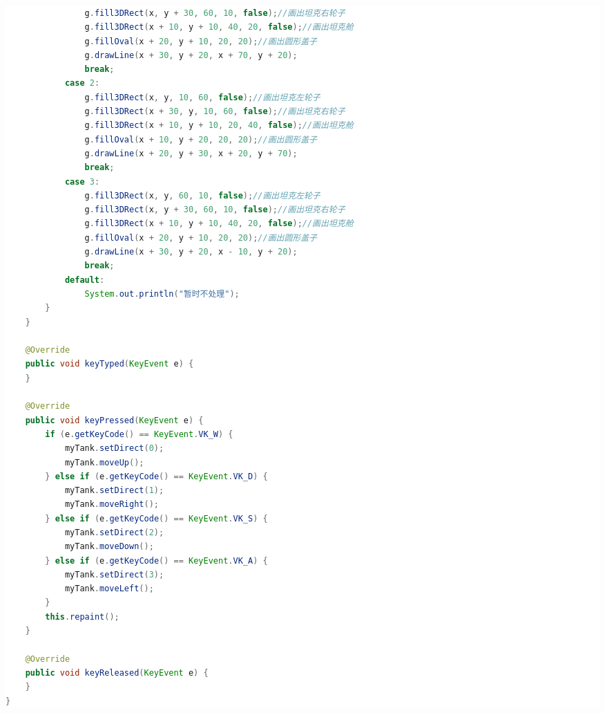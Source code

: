 ``` java
                g.fill3DRect(x, y + 30, 60, 10, false);//画出坦克右轮子
                g.fill3DRect(x + 10, y + 10, 40, 20, false);//画出坦克舱
                g.fillOval(x + 20, y + 10, 20, 20);//画出圆形盖子
                g.drawLine(x + 30, y + 20, x + 70, y + 20);
                break;
            case 2:
                g.fill3DRect(x, y, 10, 60, false);//画出坦克左轮子
                g.fill3DRect(x + 30, y, 10, 60, false);//画出坦克右轮子
                g.fill3DRect(x + 10, y + 10, 20, 40, false);//画出坦克舱
                g.fillOval(x + 10, y + 20, 20, 20);//画出圆形盖子
                g.drawLine(x + 20, y + 30, x + 20, y + 70);
                break;
            case 3:
                g.fill3DRect(x, y, 60, 10, false);//画出坦克左轮子
                g.fill3DRect(x, y + 30, 60, 10, false);//画出坦克右轮子
                g.fill3DRect(x + 10, y + 10, 40, 20, false);//画出坦克舱
                g.fillOval(x + 20, y + 10, 20, 20);//画出圆形盖子
                g.drawLine(x + 30, y + 20, x - 10, y + 20);
                break;
            default:
                System.out.println("暂时不处理");
        }
    }

    @Override
    public void keyTyped(KeyEvent e) {
    }

    @Override
    public void keyPressed(KeyEvent e) {
        if (e.getKeyCode() == KeyEvent.VK_W) {
            myTank.setDirect(0);
            myTank.moveUp();
        } else if (e.getKeyCode() == KeyEvent.VK_D) {
            myTank.setDirect(1);
            myTank.moveRight();
        } else if (e.getKeyCode() == KeyEvent.VK_S) {
            myTank.setDirect(2);
            myTank.moveDown();
        } else if (e.getKeyCode() == KeyEvent.VK_A) {
            myTank.setDirect(3);
            myTank.moveLeft();
        }
        this.repaint();
    }

    @Override
    public void keyReleased(KeyEvent e) {
    }
}
```

